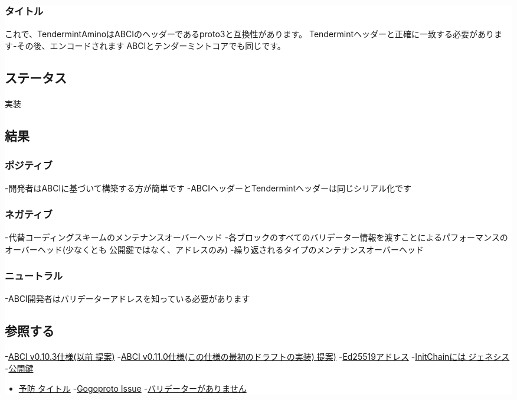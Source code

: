### タイトル

これで、TendermintAminoはABCIのヘッダーであるproto3と互換性があります。
Tendermintヘッダーと正確に一致する必要があります-その後、エンコードされます
ABCIとテンダーミントコアでも同じです。

## ステータス

実装

## 結果

### ポジティブ

-開発者はABCIに基づいて構築する方が簡単です
-ABCIヘッダーとTendermintヘッダーは同じシリアル化です

### ネガティブ

-代替コーディングスキームのメンテナンスオーバーヘッド
-各ブロックのすべてのバリデーター情報を渡すことによるパフォーマンスのオーバーヘッド(少なくとも
  公開鍵ではなく、アドレスのみ)
-繰り返されるタイプのメンテナンスオーバーヘッド

### ニュートラル

-ABCI開発者はバリデーターアドレスを知っている必要があります

## 参照する

-[ABCI v0.10.3仕様(以前
  提案)](https://github.com/tendermint/abci/blob/v0.10.3/specification.rst)
-[ABCI v0.11.0仕様(この仕様の最初のドラフトの実装)
  提案)](https://github.com/tendermint/abci/blob/v0.11.0/specification.md)
-[Ed25519アドレス](https://github.com/tendermint/go-crypto/issues/103)
-[InitChainには
  ジェネシス](https://github.com/tendermint/abci/issues/216)
-[公開鍵](https://github.com/tendermint/tendermint/issues/1524)
- [予防
  タイトル](https://github.com/tendermint/tendermint/issues/1605)
-[Gogoproto Issue](https://github.com/tendermint/abci/issues/256)
-[バリデーターがありません](https://github.com/tendermint/abci/issues/231)
